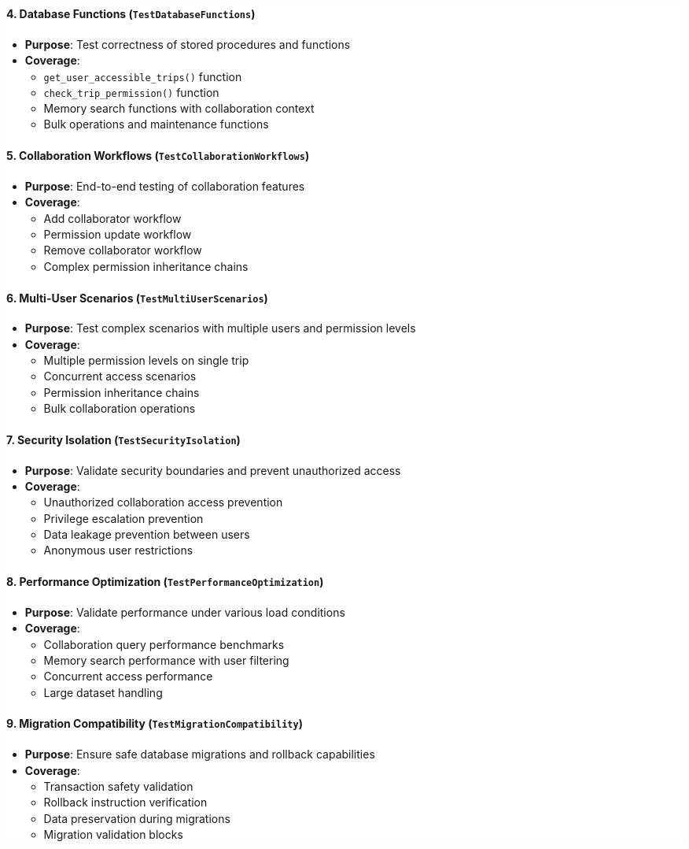#### 4. Database Functions (`TestDatabaseFunctions`)

- **Purpose**: Test correctness of stored procedures and functions
- **Coverage**:
  - `get_user_accessible_trips()` function
  - `check_trip_permission()` function
  - Memory search functions with collaboration context
  - Bulk operations and maintenance functions

#### 5. Collaboration Workflows (`TestCollaborationWorkflows`)

- **Purpose**: End-to-end testing of collaboration features
- **Coverage**:
  - Add collaborator workflow
  - Permission update workflow
  - Remove collaborator workflow
  - Complex permission inheritance chains

#### 6. Multi-User Scenarios (`TestMultiUserScenarios`)

- **Purpose**: Test complex scenarios with multiple users and permission levels
- **Coverage**:
  - Multiple permission levels on single trip
  - Concurrent access scenarios
  - Permission inheritance chains
  - Bulk collaboration operations

#### 7. Security Isolation (`TestSecurityIsolation`)

- **Purpose**: Validate security boundaries and prevent unauthorized access
- **Coverage**:
  - Unauthorized collaboration access prevention
  - Privilege escalation prevention
  - Data leakage prevention between users
  - Anonymous user restrictions

#### 8. Performance Optimization (`TestPerformanceOptimization`)

- **Purpose**: Validate performance under various load conditions
- **Coverage**:
  - Collaboration query performance benchmarks
  - Memory search performance with user filtering
  - Concurrent access performance
  - Large dataset handling

#### 9. Migration Compatibility (`TestMigrationCompatibility`)

- **Purpose**: Ensure safe database migrations and rollback capabilities
- **Coverage**:
  - Transaction safety validation
  - Rollback instruction verification
  - Data preservation during migrations
  - Migration validation blocks
